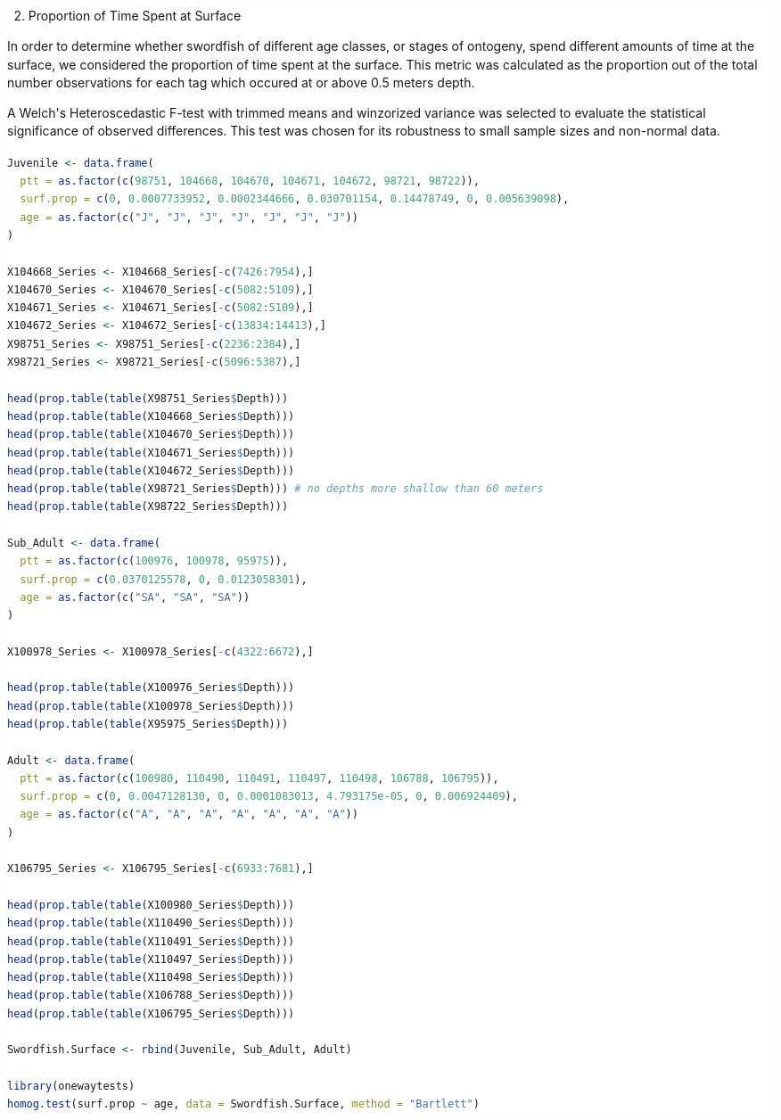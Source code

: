 2. Proportion of Time Spent at Surface

In order to determine whether swordfish of different age classes, or stages of ontogeny, spend different amounts of time at the surface, we considered the proportion of time spent at the surface. This metric was calculated as the proportion out of the total number observations for each tag which occured at or above 0.5 meters depth.

A Welch's Heteroscedastic F-test with trimmed means and winzorized variance was selected to evaluate the statistical significance of observed differences. This test was chosen for its robustness to small sample sizes and non-normal data. 

```r
Juvenile <- data.frame(
  ptt = as.factor(c(98751, 104668, 104670, 104671, 104672, 98721, 98722)), 
  surf.prop = c(0, 0.0007733952, 0.0002344666, 0.030701154, 0.14478749, 0, 0.005639098), 
  age = as.factor(c("J", "J", "J", "J", "J", "J", "J"))
)

X104668_Series <- X104668_Series[-c(7426:7954),]
X104670_Series <- X104670_Series[-c(5082:5109),]
X104671_Series <- X104671_Series[-c(5082:5109),]
X104672_Series <- X104672_Series[-c(13834:14413),]
X98751_Series <- X98751_Series[-c(2236:2384),]
X98721_Series <- X98721_Series[-c(5096:5387),]

head(prop.table(table(X98751_Series$Depth)))
head(prop.table(table(X104668_Series$Depth)))
head(prop.table(table(X104670_Series$Depth)))
head(prop.table(table(X104671_Series$Depth)))
head(prop.table(table(X104672_Series$Depth)))
head(prop.table(table(X98721_Series$Depth))) # no depths more shallow than 60 meters
head(prop.table(table(X98722_Series$Depth)))
  
Sub_Adult <- data.frame(
  ptt = as.factor(c(100976, 100978, 95975)), 
  surf.prop = c(0.0370125578, 0, 0.0123058301), 
  age = as.factor(c("SA", "SA", "SA"))
)
  
X100978_Series <- X100978_Series[-c(4322:6672),] 

head(prop.table(table(X100976_Series$Depth)))
head(prop.table(table(X100978_Series$Depth)))
head(prop.table(table(X95975_Series$Depth)))

Adult <- data.frame(
  ptt = as.factor(c(100980, 110490, 110491, 110497, 110498, 106788, 106795)), 
  surf.prop = c(0, 0.0047128130, 0, 0.0001083013, 4.793175e-05, 0, 0.006924409), 
  age = as.factor(c("A", "A", "A", "A", "A", "A", "A"))
)

X106795_Series <- X106795_Series[-c(6933:7681),]

head(prop.table(table(X100980_Series$Depth)))
head(prop.table(table(X110490_Series$Depth)))
head(prop.table(table(X110491_Series$Depth)))
head(prop.table(table(X110497_Series$Depth)))
head(prop.table(table(X110498_Series$Depth)))
head(prop.table(table(X106788_Series$Depth)))
head(prop.table(table(X106795_Series$Depth)))

Swordfish.Surface <- rbind(Juvenile, Sub_Adult, Adult)

library(onewaytests)
homog.test(surf.prop ~ age, data = Swordfish.Surface, method = "Bartlett")
```